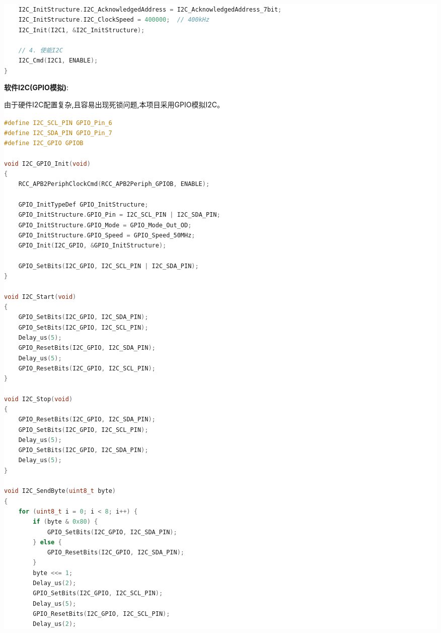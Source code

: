 ```c
    I2C_InitStructure.I2C_AcknowledgedAddress = I2C_AcknowledgedAddress_7bit;
    I2C_InitStructure.I2C_ClockSpeed = 400000;  // 400kHz
    I2C_Init(I2C1, &I2C_InitStructure);
    
    // 4. 使能I2C
    I2C_Cmd(I2C1, ENABLE);
}
```

**软件I2C(GPIO模拟)**:

由于硬件I2C配置复杂,且容易出现死锁问题,本项目采用GPIO模拟I2C。

```c
#define I2C_SCL_PIN GPIO_Pin_6
#define I2C_SDA_PIN GPIO_Pin_7
#define I2C_GPIO GPIOB

void I2C_GPIO_Init(void)
{
    RCC_APB2PeriphClockCmd(RCC_APB2Periph_GPIOB, ENABLE);
    
    GPIO_InitTypeDef GPIO_InitStructure;
    GPIO_InitStructure.GPIO_Pin = I2C_SCL_PIN | I2C_SDA_PIN;
    GPIO_InitStructure.GPIO_Mode = GPIO_Mode_Out_OD;
    GPIO_InitStructure.GPIO_Speed = GPIO_Speed_50MHz;
    GPIO_Init(I2C_GPIO, &GPIO_InitStructure);
    
    GPIO_SetBits(I2C_GPIO, I2C_SCL_PIN | I2C_SDA_PIN);
}

void I2C_Start(void)
{
    GPIO_SetBits(I2C_GPIO, I2C_SDA_PIN);
    GPIO_SetBits(I2C_GPIO, I2C_SCL_PIN);
    Delay_us(5);
    GPIO_ResetBits(I2C_GPIO, I2C_SDA_PIN);
    Delay_us(5);
    GPIO_ResetBits(I2C_GPIO, I2C_SCL_PIN);
}

void I2C_Stop(void)
{
    GPIO_ResetBits(I2C_GPIO, I2C_SDA_PIN);
    GPIO_SetBits(I2C_GPIO, I2C_SCL_PIN);
    Delay_us(5);
    GPIO_SetBits(I2C_GPIO, I2C_SDA_PIN);
    Delay_us(5);
}

void I2C_SendByte(uint8_t byte)
{
    for (uint8_t i = 0; i < 8; i++) {
        if (byte & 0x80) {
            GPIO_SetBits(I2C_GPIO, I2C_SDA_PIN);
        } else {
            GPIO_ResetBits(I2C_GPIO, I2C_SDA_PIN);
        }
        byte <<= 1;
        Delay_us(2);
        GPIO_SetBits(I2C_GPIO, I2C_SCL_PIN);
        Delay_us(5);
        GPIO_ResetBits(I2C_GPIO, I2C_SCL_PIN);
        Delay_us(2);
```